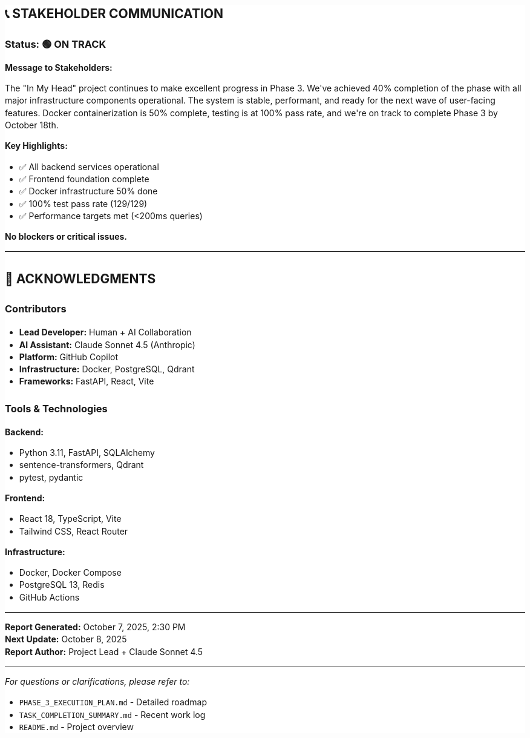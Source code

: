 ## 📞 STAKEHOLDER COMMUNICATION

### Status: 🟢 ON TRACK

**Message to Stakeholders:**

The "In My Head" project continues to make excellent progress in Phase 3. We've achieved 40% completion of the phase with all major infrastructure components operational. The system is stable, performant, and ready for the next wave of user-facing features. Docker containerization is 50% complete, testing is at 100% pass rate, and we're on track to complete Phase 3 by October 18th.

**Key Highlights:**

- ✅ All backend services operational
- ✅ Frontend foundation complete
- ✅ Docker infrastructure 50% done
- ✅ 100% test pass rate (129/129)
- ✅ Performance targets met (<200ms queries)

**No blockers or critical issues.**

---

## 🙏 ACKNOWLEDGMENTS

### Contributors

- **Lead Developer:** Human + AI Collaboration
- **AI Assistant:** Claude Sonnet 4.5 (Anthropic)
- **Platform:** GitHub Copilot
- **Infrastructure:** Docker, PostgreSQL, Qdrant
- **Frameworks:** FastAPI, React, Vite

### Tools & Technologies

**Backend:**

- Python 3.11, FastAPI, SQLAlchemy
- sentence-transformers, Qdrant
- pytest, pydantic

**Frontend:**

- React 18, TypeScript, Vite
- Tailwind CSS, React Router

**Infrastructure:**

- Docker, Docker Compose
- PostgreSQL 13, Redis
- GitHub Actions

---

**Report Generated:** October 7, 2025, 2:30 PM  
**Next Update:** October 8, 2025  
**Report Author:** Project Lead + Claude Sonnet 4.5

---

_For questions or clarifications, please refer to:_

- `PHASE_3_EXECUTION_PLAN.md` - Detailed roadmap
- `TASK_COMPLETION_SUMMARY.md` - Recent work log
- `README.md` - Project overview
